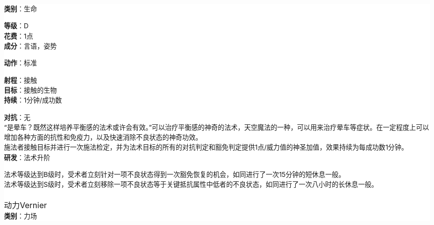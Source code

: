 <p class=MsoNormal align=left style='text-align:left'><b><span
style='font-size:10.0pt;font-family:宋体'>类别</span></b><span style='font-size:
10.0pt;font-family:宋体'>：生命</span></p>

<p class=MsoNormal align=left style='text-align:left'><b><span
style='font-size:10.0pt;font-family:宋体'>等级</span></b><span style='font-size:
10.0pt;font-family:宋体'>：</span><span lang=EN-US style='font-size:10.0pt'>D<br>
</span><b><span style='font-size:10.0pt;font-family:宋体'>花费</span></b><span
style='font-size:10.0pt;font-family:宋体'>：</span><span lang=EN-US
style='font-size:10.0pt'>1</span><span style='font-size:10.0pt;font-family:
宋体'>点</span><span lang=EN-US style='font-size:10.0pt'><br>
</span><b><span style='font-size:10.0pt;font-family:宋体'>成分</span></b><span
style='font-size:10.0pt;font-family:宋体'>：言语，姿势</span></p>

<p class=MsoNormal align=left style='text-align:left'><b><span
style='font-size:10.0pt;font-family:宋体'>动作</span></b><span style='font-size:
10.0pt;font-family:宋体'>：标准</span></p>

<p class=MsoNormal align=left style='text-align:left'><b><span
style='font-size:10.0pt;font-family:宋体'>射程</span></b><span style='font-size:
10.0pt;font-family:宋体'>：接触</span><span lang=EN-US style='font-size:10.0pt'><br>
</span><b><span style='font-size:10.0pt;font-family:宋体'>目标</span></b><span
style='font-size:10.0pt;font-family:宋体'>：接触的生物</span><span lang=EN-US
style='font-size:10.0pt'><br>
</span><b><span style='font-size:10.0pt;font-family:宋体'>持续</span></b><span
style='font-size:10.0pt;font-family:宋体'>：</span><span lang=EN-US
style='font-size:10.0pt'>1</span><span style='font-size:10.0pt;font-family:
宋体'>分钟</span><span lang=EN-US style='font-size:10.0pt'>/</span><span
style='font-size:10.0pt;font-family:宋体'>成功数</span></p>

<p class=MsoNormal align=left style='text-align:left'><b><span
style='font-size:10.0pt;font-family:宋体'>对抗</span></b><span style='font-size:
10.0pt;font-family:宋体'>：无</span><span lang=EN-US style='font-size:10.0pt'><br>
“</span><span style='font-size:10.0pt;font-family:宋体'>是晕车？既然这样培养平衡感的法术或许会有效。</span><span
lang=EN-US style='font-size:10.0pt'>”</span><span style='font-size:10.0pt;
font-family:宋体'>可以治疗平衡感的神奇的法术，天空魔法的一种，可以用来治疗晕车等症状。在一定程度上可以增加各种方面的抗性和免疫力，以及快速消除不良状态的神奇功效。</span><span
lang=EN-US style='font-size:10.0pt'><br>
</span><span style='font-size:10.0pt;font-family:宋体'>施法者接触目标并进行一次施法检定，并为法术目标的所有的对抗判定和豁免判定提供</span><span
lang=EN-US style='font-size:10.0pt'>1</span><span style='font-size:10.0pt;
font-family:宋体'>点</span><span lang=EN-US style='font-size:10.0pt'>/</span><span
style='font-size:10.0pt;font-family:宋体'>威力值的神圣加值，效果持续为每成功数</span><span
lang=EN-US style='font-size:10.0pt'>1</span><span style='font-size:10.0pt;
font-family:宋体'>分钟。</span><span lang=EN-US style='font-size:10.0pt'><br>
</span><b><span style='font-size:10.0pt;font-family:宋体'>研发</span></b><span
style='font-size:10.0pt;font-family:宋体'>：法术升阶</span></p>

<p class=MsoNormal align=left style='text-align:left'><span style='font-size:
10.0pt;font-family:宋体'>法术等级达到</span><span lang=EN-US style='font-size:10.0pt'>B</span><span
style='font-size:10.0pt;font-family:宋体'>级时，受术者立刻针对一项不良状态得到一次豁免恢复的机会，如同进行了一次</span><span
lang=EN-US style='font-size:10.0pt'>15</span><span style='font-size:10.0pt;
font-family:宋体'>分钟的短休息一般。</span><span lang=EN-US style='font-size:10.0pt'><br>
</span><span style='font-size:10.0pt;font-family:宋体'>法术等级达到</span><span
lang=EN-US style='font-size:10.0pt'>S</span><span style='font-size:10.0pt;
font-family:宋体'>级时，受术者立刻移除一项不良状态等于关键抵抗属性中低者的不良状态，如同进行了一次八小时的长休息一般。</span><span
lang=EN-US style='font-size:10.0pt'><br>
</span><span lang=EN-US><br>
</span><span style='font-size:12.0pt;font-family:宋体'>动力</span><span lang=EN-US
style='font-size:12.0pt'>Vernier</span><span lang=EN-US><br>
</span><b><span style='font-size:10.0pt;font-family:宋体'>类别</span></b><span
style='font-size:10.0pt;font-family:宋体'>：力场</span></p>
